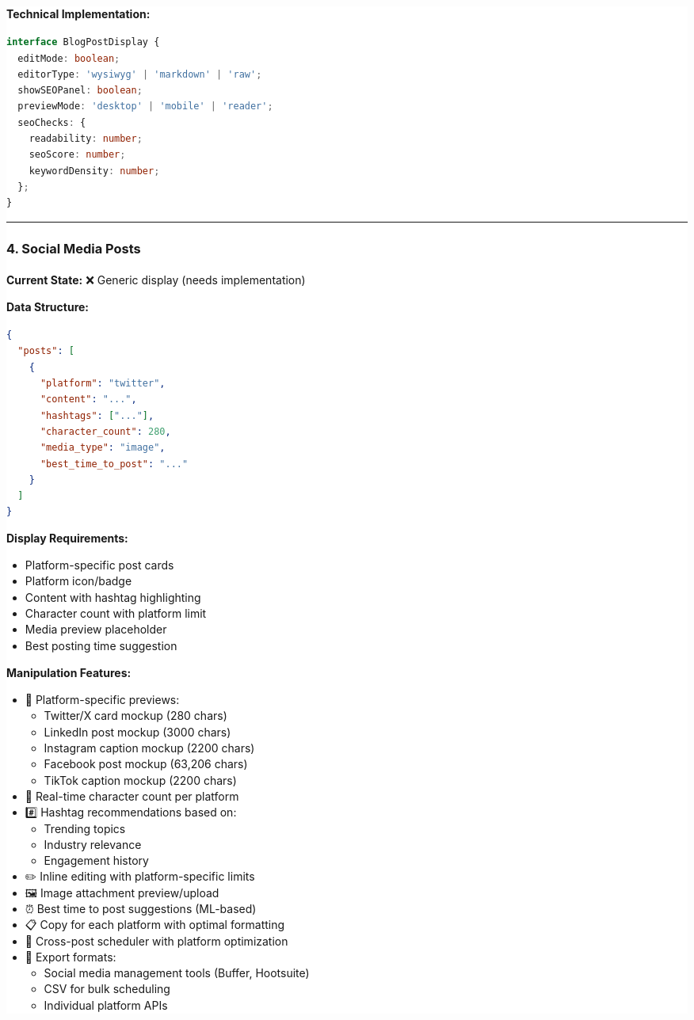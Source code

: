 **Technical Implementation:**
```typescript
interface BlogPostDisplay {
  editMode: boolean;
  editorType: 'wysiwyg' | 'markdown' | 'raw';
  showSEOPanel: boolean;
  previewMode: 'desktop' | 'mobile' | 'reader';
  seoChecks: {
    readability: number;
    seoScore: number;
    keywordDensity: number;
  };
}
```

---

### 4. Social Media Posts

**Current State:** ❌ Generic display (needs implementation)

**Data Structure:**
```json
{
  "posts": [
    {
      "platform": "twitter",
      "content": "...",
      "hashtags": ["..."],
      "character_count": 280,
      "media_type": "image",
      "best_time_to_post": "..."
    }
  ]
}
```

**Display Requirements:**
- Platform-specific post cards
- Platform icon/badge
- Content with hashtag highlighting
- Character count with platform limit
- Media preview placeholder
- Best posting time suggestion

**Manipulation Features:**
- 📱 Platform-specific previews:
  - Twitter/X card mockup (280 chars)
  - LinkedIn post mockup (3000 chars)
  - Instagram caption mockup (2200 chars)
  - Facebook post mockup (63,206 chars)
  - TikTok caption mockup (2200 chars)
- 💬 Real-time character count per platform
- #️⃣ Hashtag recommendations based on:
  - Trending topics
  - Industry relevance
  - Engagement history
- ✏️ Inline editing with platform-specific limits
- 🖼️ Image attachment preview/upload
- ⏰ Best time to post suggestions (ML-based)
- 📋 Copy for each platform with optimal formatting
- 🔄 Cross-post scheduler with platform optimization
- 💾 Export formats:
  - Social media management tools (Buffer, Hootsuite)
  - CSV for bulk scheduling
  - Individual platform APIs
